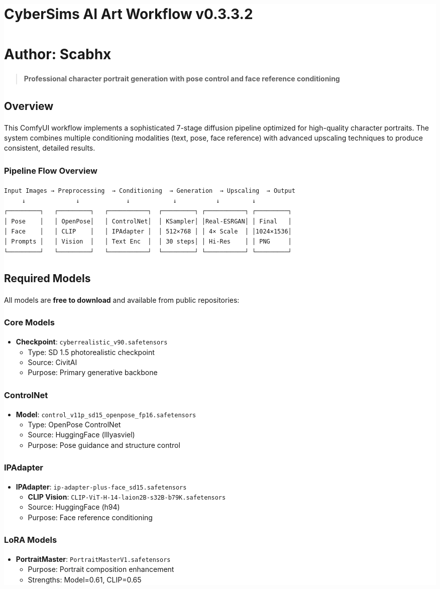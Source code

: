 
# CyberSims AI Art Workflow v0.3.3.2
# Author: Scabhx
> **Professional character portrait generation with pose control and face reference conditioning**

## Overview

This ComfyUI workflow implements a sophisticated 7-stage diffusion pipeline optimized for high-quality character portraits. The system combines multiple conditioning modalities (text, pose, face reference) with advanced upscaling techniques to produce consistent, detailed results.


### Pipeline Flow Overview
```
Input Images → Preprocessing  → Conditioning  → Generation  → Upscaling  → Output
     ↓              ↓             ↓            ↓           ↓         ↓
┌─────────┐   ┌─────────┐   ┌───────────┐  ┌─────────┐ ┌───────────┐ ┌─────────┐
│ Pose    │   │ OpenPose│   │ ControlNet│  │ KSampler│ │Real-ESRGAN│ │ Final   │
│ Face    │   │ CLIP    │   │ IPAdapter │  │ 512×768 │ │ 4× Scale  │ │1024×1536│
│ Prompts │   │ Vision  │   │ Text Enc  │  │ 30 steps│ │ Hi-Res    │ │ PNG     │
└─────────┘   └─────────┘   └───────────┘  └─────────┘ └───────────┘ └─────────┘
```

## Required Models

All models are **free to download** and available from public repositories:

### Core Models
- **Checkpoint**: `cyberrealistic_v90.safetensors`
  - Type: SD 1.5 photorealistic checkpoint
  - Source: CivitAI
  - Purpose: Primary generative backbone

### ControlNet
- **Model**: `control_v11p_sd15_openpose_fp16.safetensors`
  - Type: OpenPose ControlNet
  - Source: HuggingFace (lllyasviel)
  - Purpose: Pose guidance and structure control

### IPAdapter
- **IPAdapter**: `ip-adapter-plus-face_sd15.safetensors`
  - **CLIP Vision**: `CLIP-ViT-H-14-laion2B-s32B-b79K.safetensors`
  - Source: HuggingFace (h94)
  - Purpose: Face reference conditioning

### LoRA Models
- **PortraitMaster**: `PortraitMasterV1.safetensors`
  - Purpose: Portrait composition enhancement
  - Strengths: Model=0.61, CLIP=0.65
